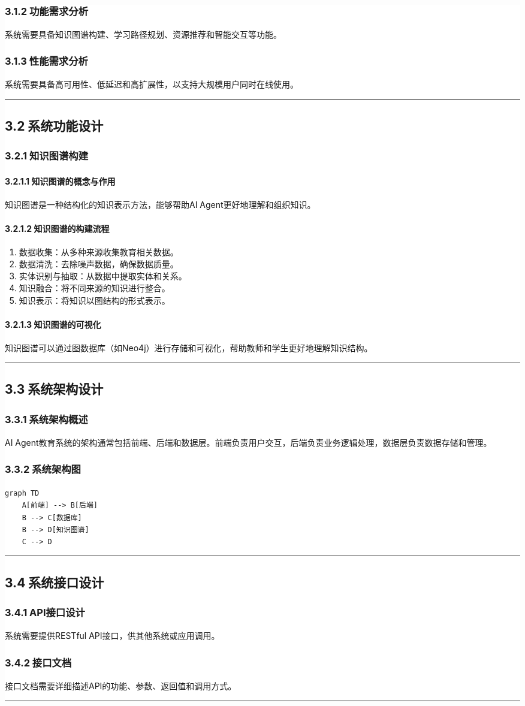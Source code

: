 ### 3.1.2 功能需求分析  
系统需要具备知识图谱构建、学习路径规划、资源推荐和智能交互等功能。  

### 3.1.3 性能需求分析  
系统需要具备高可用性、低延迟和高扩展性，以支持大规模用户同时在线使用。  

---

## 3.2 系统功能设计

### 3.2.1 知识图谱构建

#### 3.2.1.1 知识图谱的概念与作用
知识图谱是一种结构化的知识表示方法，能够帮助AI Agent更好地理解和组织知识。

#### 3.2.1.2 知识图谱的构建流程
1. 数据收集：从多种来源收集教育相关数据。  
2. 数据清洗：去除噪声数据，确保数据质量。  
3. 实体识别与抽取：从数据中提取实体和关系。  
4. 知识融合：将不同来源的知识进行整合。  
5. 知识表示：将知识以图结构的形式表示。  

#### 3.2.1.3 知识图谱的可视化
知识图谱可以通过图数据库（如Neo4j）进行存储和可视化，帮助教师和学生更好地理解知识结构。  

---

## 3.3 系统架构设计

### 3.3.1 系统架构概述
AI Agent教育系统的架构通常包括前端、后端和数据层。前端负责用户交互，后端负责业务逻辑处理，数据层负责数据存储和管理。  

### 3.3.2 系统架构图
```mermaid
graph TD
    A[前端] --> B[后端]
    B --> C[数据库]
    B --> D[知识图谱]
    C --> D
```

---

## 3.4 系统接口设计

### 3.4.1 API接口设计
系统需要提供RESTful API接口，供其他系统或应用调用。  

### 3.4.2 接口文档
接口文档需要详细描述API的功能、参数、返回值和调用方式。  

---